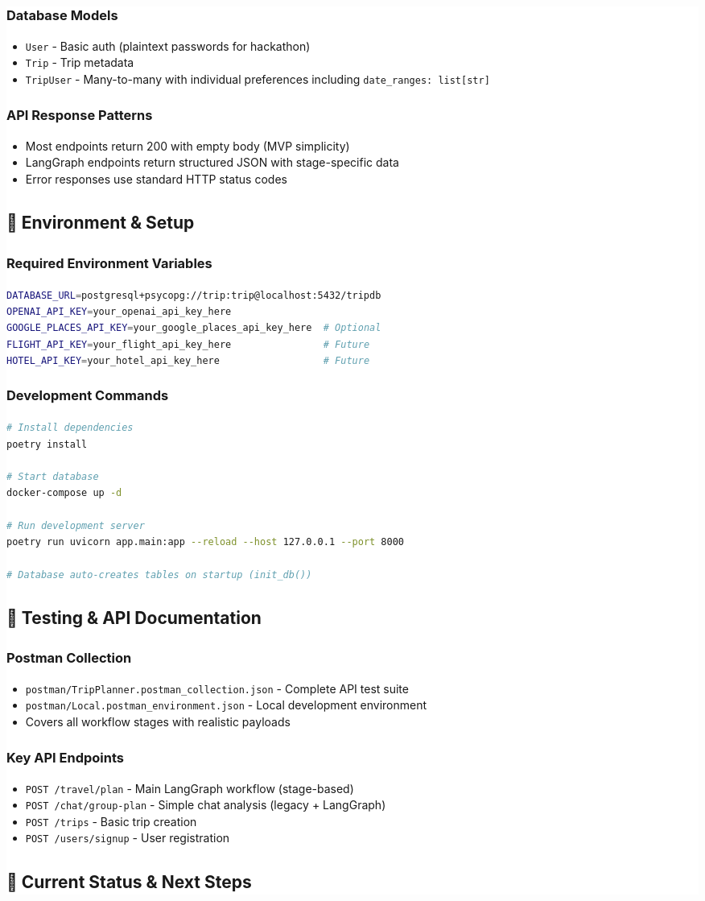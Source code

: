### **Database Models**
- `User` - Basic auth (plaintext passwords for hackathon)
- `Trip` - Trip metadata
- `TripUser` - Many-to-many with individual preferences including `date_ranges: list[str]`

### **API Response Patterns**
- Most endpoints return 200 with empty body (MVP simplicity)
- LangGraph endpoints return structured JSON with stage-specific data
- Error responses use standard HTTP status codes

## 🔧 Environment & Setup

### **Required Environment Variables**
```bash
DATABASE_URL=postgresql+psycopg://trip:trip@localhost:5432/tripdb
OPENAI_API_KEY=your_openai_api_key_here
GOOGLE_PLACES_API_KEY=your_google_places_api_key_here  # Optional
FLIGHT_API_KEY=your_flight_api_key_here                # Future
HOTEL_API_KEY=your_hotel_api_key_here                  # Future
```

### **Development Commands**
```bash
# Install dependencies
poetry install

# Start database
docker-compose up -d

# Run development server
poetry run uvicorn app.main:app --reload --host 127.0.0.1 --port 8000

# Database auto-creates tables on startup (init_db())
```

## 🧪 Testing & API Documentation

### **Postman Collection**
- `postman/TripPlanner.postman_collection.json` - Complete API test suite
- `postman/Local.postman_environment.json` - Local development environment
- Covers all workflow stages with realistic payloads

### **Key API Endpoints**
- `POST /travel/plan` - Main LangGraph workflow (stage-based)
- `POST /chat/group-plan` - Simple chat analysis (legacy + LangGraph)
- `POST /trips` - Basic trip creation
- `POST /users/signup` - User registration

## 🚀 Current Status & Next Steps
